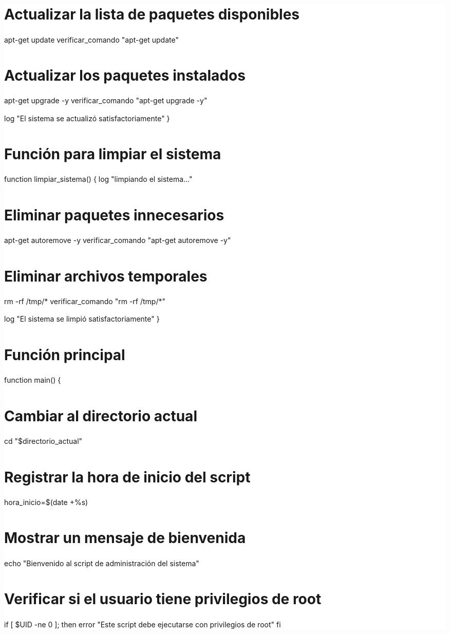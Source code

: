   # Actualizar la lista de paquetes disponibles
  apt-get update
  verificar_comando "apt-get update"

  # Actualizar los paquetes instalados
  apt-get upgrade -y
  verificar_comando "apt-get upgrade -y"

  log "El sistema se actualizó satisfactoriamente"
}

# Función para limpiar el sistema
function limpiar_sistema() {
  log "limpiando el sistema..."

  # Eliminar paquetes innecesarios
  apt-get autoremove -y
  verificar_comando "apt-get autoremove -y"

  # Eliminar archivos temporales
  rm -rf /tmp/*
  verificar_comando "rm -rf /tmp/*"

  log "El sistema se limpió satisfactoriamente"
}

# Función principal
function main() {
  # Cambiar al directorio actual
  cd "$directorio_actual"

  # Registrar la hora de inicio del script
  hora_inicio=$(date +%s)

  # Mostrar un mensaje de bienvenida
  echo "Bienvenido al script de administración del sistema"

  # Verificar si el usuario tiene privilegios de root
  if [ $UID -ne 0 ]; then
    error "Este script debe ejecutarse con privilegios de root"
  fi
